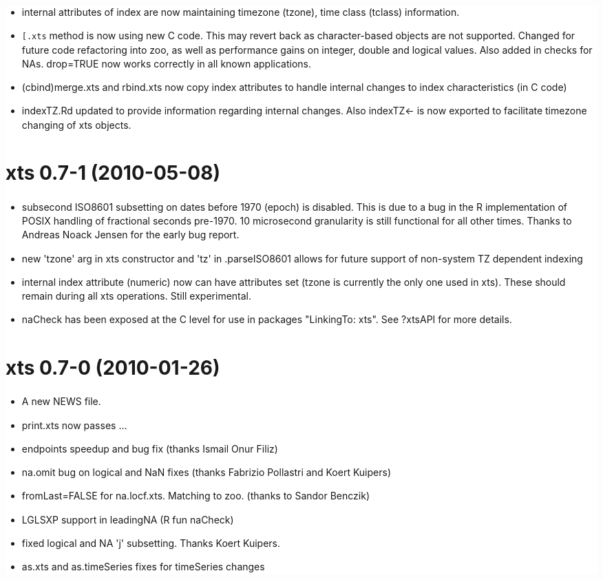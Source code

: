 *  internal attributes of index are now maintaining
   timezone (tzone), time class (tclass) information.

*  `[.xts` method is now using new C code. This may revert
   back as character-based objects are not supported. Changed
   for future code refactoring into zoo, as well as performance
   gains on integer, double and logical values. Also added in
   checks for NAs.  drop=TRUE now works correctly in all known
   applications.

*  (cbind)merge.xts and rbind.xts now copy index attributes
   to handle internal changes to index characteristics (in C code)

*  indexTZ.Rd updated to provide information regarding internal
   changes.  Also indexTZ<- is now exported to facilitate 
   timezone changing of xts objects.

# xts 0.7-1 (2010-05-08)

*  subsecond ISO8601 subsetting on dates
   before 1970 (epoch) is disabled. This is due to a bug
   in the R implementation of POSIX handling of fractional
   seconds pre-1970.  10 microsecond granularity is still
   functional for all other times. Thanks to Andreas Noack Jensen
   for the early bug report.

*  new 'tzone' arg in xts constructor and 'tz' in .parseISO8601
   allows for future support of non-system TZ dependent indexing

*  internal index attribute (numeric) now can have attributes
   set (tzone is currently the only one used in xts). These should
   remain during all xts operations. Still experimental.

*  naCheck has been exposed at the C level for use in packages
   "LinkingTo: xts".  See ?xtsAPI for more details.

# xts 0.7-0 (2010-01-26)

*  A new NEWS file.  

*  print.xts now passes ...

*  endpoints speedup and bug fix (thanks Ismail Onur Filiz)  

*  na.omit bug on logical and NaN fixes (thanks Fabrizio Pollastri
   and Koert Kuipers)

*  fromLast=FALSE for na.locf.xts.  Matching to zoo. (thanks
   to Sandor Benczik)

*  LGLSXP support in leadingNA (R fun naCheck)

*  fixed logical and NA 'j' subsetting. Thanks Koert Kuipers.

*  as.xts and as.timeSeries fixes for timeSeries changes
